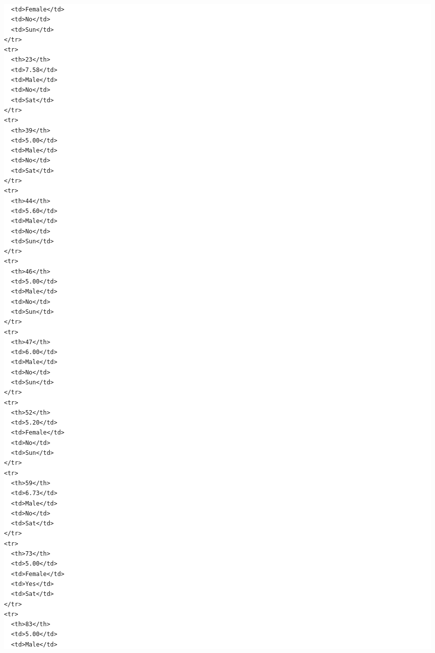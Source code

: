       <td>Female</td>
      <td>No</td>
      <td>Sun</td>
    </tr>
    <tr>
      <th>23</th>
      <td>7.58</td>
      <td>Male</td>
      <td>No</td>
      <td>Sat</td>
    </tr>
    <tr>
      <th>39</th>
      <td>5.00</td>
      <td>Male</td>
      <td>No</td>
      <td>Sat</td>
    </tr>
    <tr>
      <th>44</th>
      <td>5.60</td>
      <td>Male</td>
      <td>No</td>
      <td>Sun</td>
    </tr>
    <tr>
      <th>46</th>
      <td>5.00</td>
      <td>Male</td>
      <td>No</td>
      <td>Sun</td>
    </tr>
    <tr>
      <th>47</th>
      <td>6.00</td>
      <td>Male</td>
      <td>No</td>
      <td>Sun</td>
    </tr>
    <tr>
      <th>52</th>
      <td>5.20</td>
      <td>Female</td>
      <td>No</td>
      <td>Sun</td>
    </tr>
    <tr>
      <th>59</th>
      <td>6.73</td>
      <td>Male</td>
      <td>No</td>
      <td>Sat</td>
    </tr>
    <tr>
      <th>73</th>
      <td>5.00</td>
      <td>Female</td>
      <td>Yes</td>
      <td>Sat</td>
    </tr>
    <tr>
      <th>83</th>
      <td>5.00</td>
      <td>Male</td>